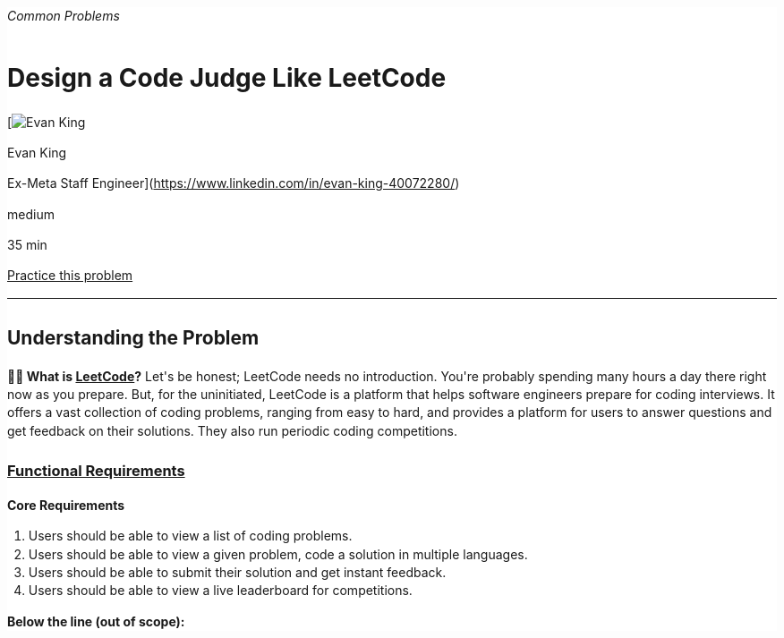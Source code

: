 
###### Common Problems

Design a Code Judge Like LeetCode
=================================


[![Evan King](https://hellointerview-files.s3.us-west-2.amazonaws.com/public-media/evan-headshot.png)

Evan King


Ex-Meta Staff
Engineer](https://www.linkedin.com/in/evan-king-40072280/)


medium


35 min



[Practice this problem](/practice/system-design/start/leetcode)


---






Understanding the Problem
-------------------------



**🧑‍💻 What is [LeetCode](https://leetcode.com/)?**
Let's be honest; LeetCode needs no introduction. You're probably spending many hours a day there
right now as you prepare. But, for the uninitiated, LeetCode is a platform that helps software
engineers prepare for coding interviews. It offers a vast collection of coding problems, ranging
from easy to hard, and provides a platform for users to answer questions and get feedback on
their solutions. They also run periodic coding competitions.





### [Functional Requirements](https://www.hellointerview.com/learn/system-design/in-a-hurry/delivery#1-functional-requirements)


**Core Requirements**


1. Users should be able to view a list of coding problems.
2. Users should be able to view a given problem, code a solution in multiple
   languages.
3. Users should be able to submit their solution and get instant feedback.
4. Users should be able to view a live leaderboard for competitions.

**Below the line (out of scope):**
